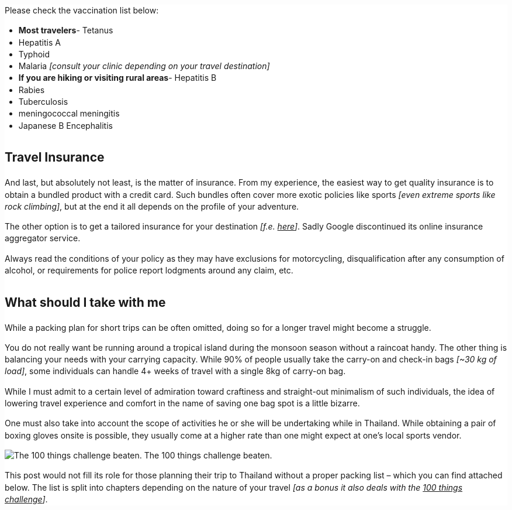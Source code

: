 Please check the vaccination list below:

- **Most travelers**- Tetanus
- Hepatitis A
- Typhoid
- Malaria *[consult your clinic depending on your travel destination]*
- **If you are hiking or visiting rural areas**- Hepatitis B
- Rabies
- Tuberculosis
- meningococcal meningitis
- Japanese B Encephalitis


## **Travel Insurance**

And last, but absolutely not least, is the matter of insurance. From my experience, the easiest way to get quality insurance is to obtain a bundled product with a credit card. Such bundles often cover more exotic policies like sports *[even extreme sports like rock climbing]*, but at the end it all depends on the profile of your adventure. 

The other option is to get a tailored insurance for your destination *[f.e. [here](https://www.worldnomads.com/)]*. Sadly Google discontinued its online insurance aggregator service. 

Always read the conditions of your policy as they may have exclusions for motorcycling, disqualification after any consumption of alcohol, or requirements for police report lodgments around any claim, etc. 


## What should I take with me

While a packing plan for short trips can be often omitted, doing so for a longer travel might become a struggle. 

You do not really want be running around a tropical island during the monsoon season without a raincoat handy. The other thing is balancing your needs with your carrying capacity. While 90% of people usually take the carry-on and check-in bags *[~30 kg of load]*, some individuals can handle 4+ weeks of travel with a single 8kg of carry-on bag. 

While I must admit to a certain level of admiration toward craftiness and straight-out minimalism of such individuals, the idea of lowering travel experience and comfort in the name of saving one bag spot is a little bizarre. 

One must also take into account the scope of activities he or she will be undertaking while in Thailand. While obtaining a pair of boxing gloves onsite is possible, they usually come at a higher rate than one might expect at one’s local sports vendor.  


![The 100 things challenge beaten.](https://res.cloudinary.com/dukp6c7f7/image/upload/f_auto,fl_lossy,q_auto/s3-ghost/2016/08/10919530_1570965859815360_1943128756_n.jpg)
The 100 things challenge beaten.

This post would not fill its role for those planning their trip to Thailand without a proper packing list – which you can find attached below. The list is split into chapters depending on the nature of your travel *[as a bonus it also deals with the [100 things challenge](https://levels.io/the-100-thing-challenge/)]*. 
